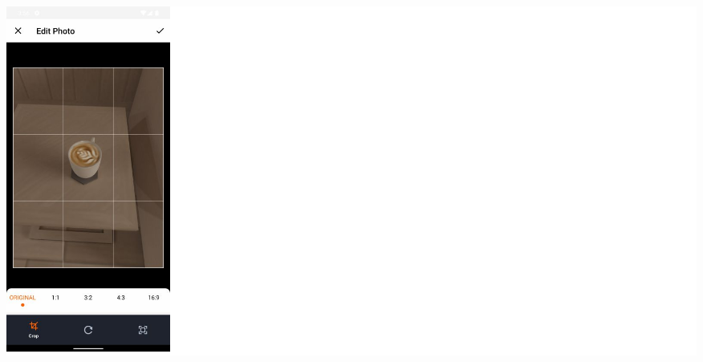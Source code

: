 <img alt="&nbsp;Missing screenshot!" src="screenshots/customer/customer_sign_up_03.jpg" width="204" height="430">&emsp;